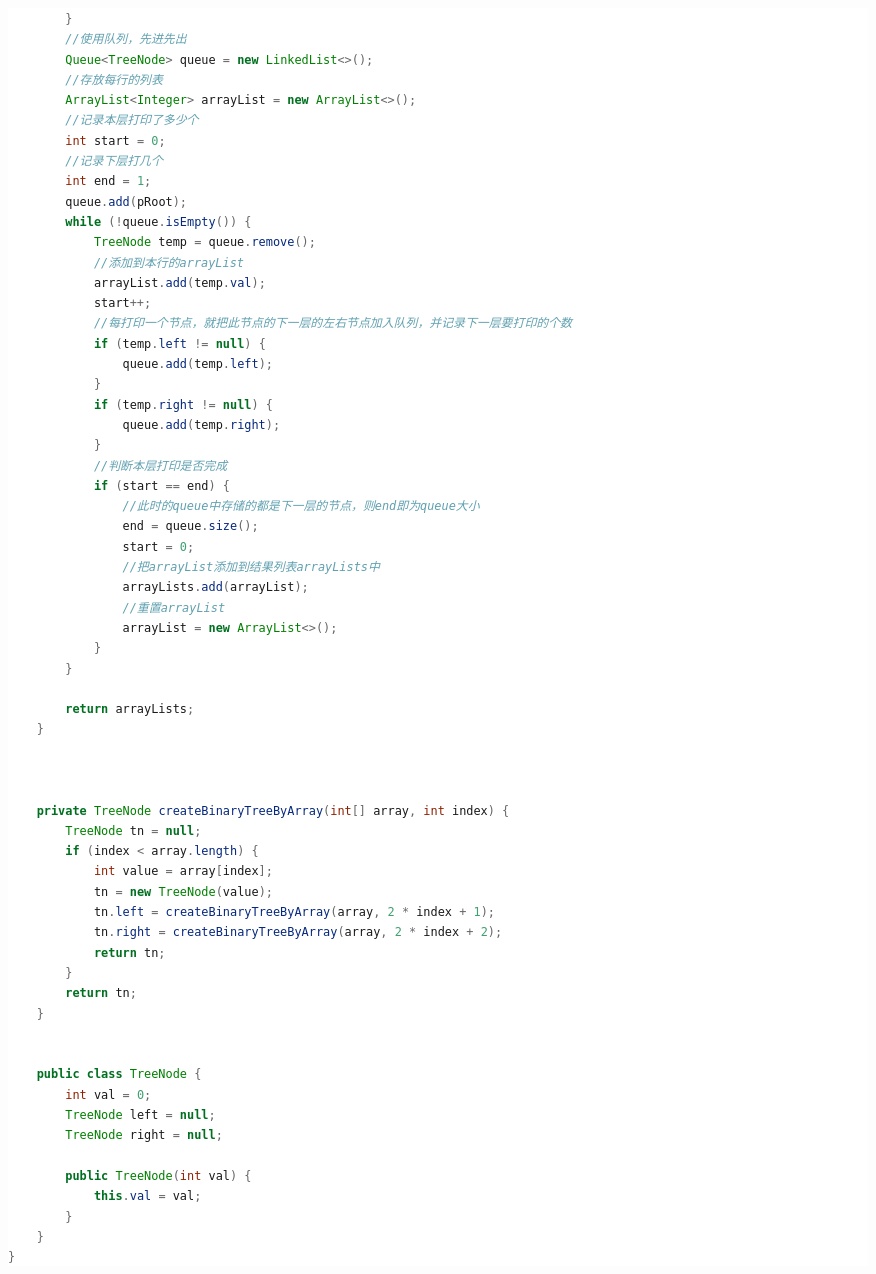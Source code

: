 ```java
        }
        //使用队列，先进先出
        Queue<TreeNode> queue = new LinkedList<>();
        //存放每行的列表
        ArrayList<Integer> arrayList = new ArrayList<>();
        //记录本层打印了多少个
        int start = 0;
        //记录下层打几个
        int end = 1;
        queue.add(pRoot);
        while (!queue.isEmpty()) {
            TreeNode temp = queue.remove();
            //添加到本行的arrayList
            arrayList.add(temp.val);
            start++;
            //每打印一个节点，就把此节点的下一层的左右节点加入队列，并记录下一层要打印的个数
            if (temp.left != null) {
                queue.add(temp.left);
            }
            if (temp.right != null) {
                queue.add(temp.right);
            }
            //判断本层打印是否完成
            if (start == end) {
                //此时的queue中存储的都是下一层的节点，则end即为queue大小
                end = queue.size();
                start = 0;
                //把arrayList添加到结果列表arrayLists中
                arrayLists.add(arrayList);
                //重置arrayList
                arrayList = new ArrayList<>();
            }
        }

        return arrayLists;
    }



    private TreeNode createBinaryTreeByArray(int[] array, int index) {
        TreeNode tn = null;
        if (index < array.length) {
            int value = array[index];
            tn = new TreeNode(value);
            tn.left = createBinaryTreeByArray(array, 2 * index + 1);
            tn.right = createBinaryTreeByArray(array, 2 * index + 2);
            return tn;
        }
        return tn;
    }


    public class TreeNode {
        int val = 0;
        TreeNode left = null;
        TreeNode right = null;

        public TreeNode(int val) {
            this.val = val;
        }
    }
}
```